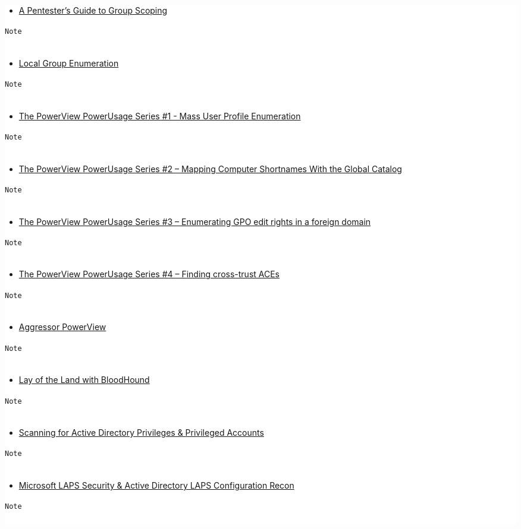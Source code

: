 * [A Pentester’s Guide to Group Scoping](https://www.harmj0y.net/blog/activedirectory/a-pentesters-guide-to-group-scoping/)
```
Note


```
* [Local Group Enumeration](https://www.harmj0y.net/blog/redteaming/local-group-enumeration/)
```
Note


```
* [The PowerView PowerUsage Series #1 - Mass User Profile Enumeration](http://www.harmj0y.net/blog/powershell/the-powerview-powerusage-series-1/)
```
Note


```
* [The PowerView PowerUsage Series #2 – Mapping Computer Shortnames With the Global Catalog](http://www.harmj0y.net/blog/powershell/the-powerview-powerusage-series-2/)
```
Note


```
* [The PowerView PowerUsage Series #3 – Enumerating GPO edit rights in a foreign domain](http://www.harmj0y.net/blog/powershell/the-powerview-powerusage-series-3/)
```
Note


```
* [The PowerView PowerUsage Series #4 – Finding cross-trust ACEs](http://www.harmj0y.net/blog/powershell/the-powerview-powerusage-series-3/)
```
Note


```
* [Aggressor PowerView](http://threat.tevora.com/aggressor-powerview/)
```
Note


```
* [Lay of the Land with BloodHound](http://threat.tevora.com/lay-of-the-land-with-bloodhound/)
```
Note


```
* [Scanning for Active Directory Privileges & Privileged Accounts](https://adsecurity.org/?p=3658)
```
Note


```
* [Microsoft LAPS Security & Active Directory LAPS Configuration Recon](https://adsecurity.org/?p=3164)
```
Note


```